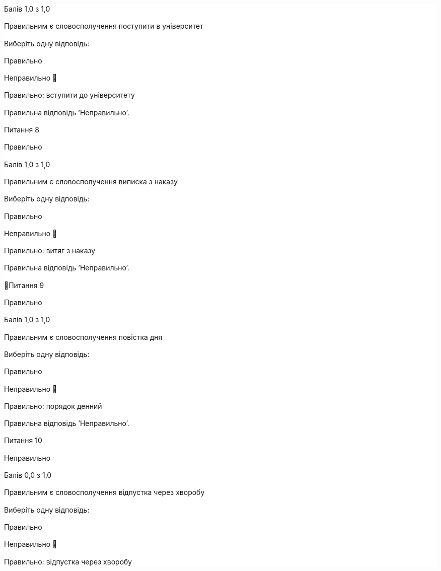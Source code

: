 Балів 1,0 з 1,0

Правильним є словосполучення поступити в університет

Виберіть одну відповідь:

Правильно

Неправильно 

Правильно: вступити до університету

Правильна відповідь ’Неправильно’.

Питання 8

Правильно

Балів 1,0 з 1,0

Правильним є словосполучення виписка з наказу

Виберіть одну відповідь:

Правильно

Неправильно 

Правильно: витяг з наказу

Правильна відповідь ’Неправильно’.

Питання 9

Правильно

Балів 1,0 з 1,0

Правильним є словосполучення повістка дня

Виберіть одну відповідь:

Правильно

Неправильно 

Правильно: порядок денний

Правильна відповідь ’Неправильно’.

Питання 10

Неправильно

Балів 0,0 з 1,0

Правильним є словосполучення відпустка через хворобу

Виберіть одну відповідь:

Правильно

Неправильно  

Правильно: відпустка через хворобу
